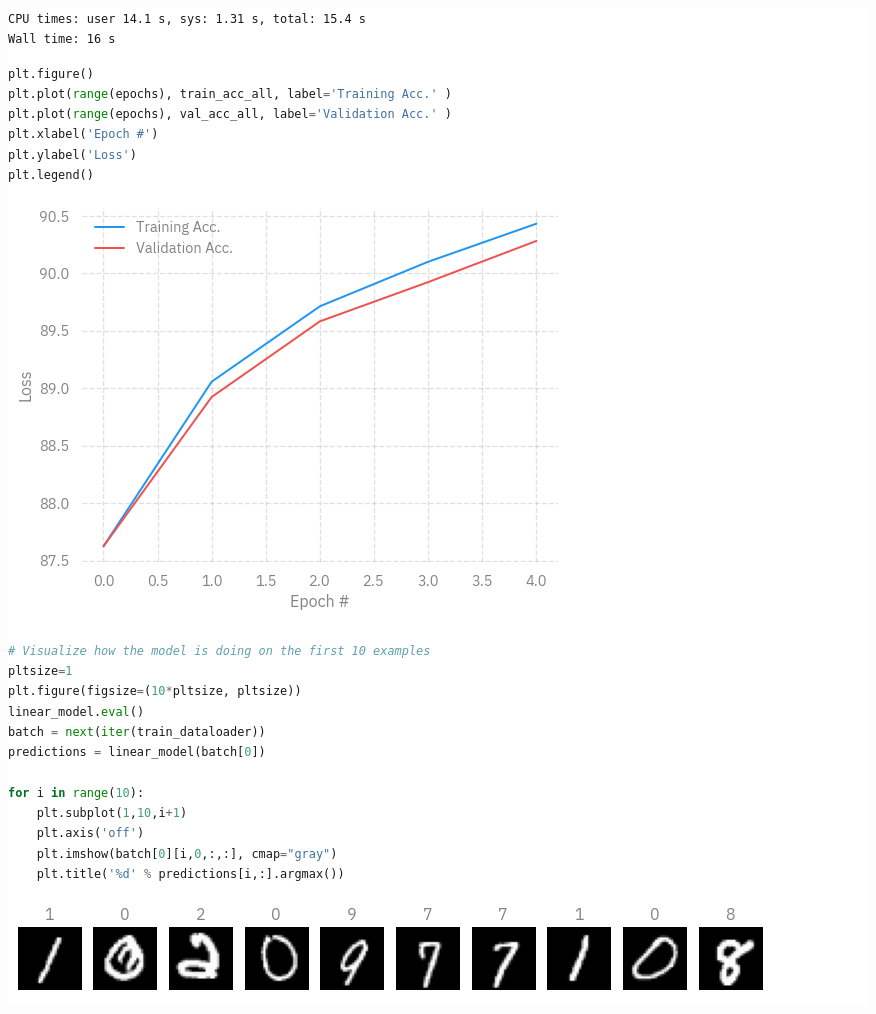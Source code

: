     CPU times: user 14.1 s, sys: 1.31 s, total: 15.4 s
    Wall time: 16 s

``` python
plt.figure()
plt.plot(range(epochs), train_acc_all, label='Training Acc.' )
plt.plot(range(epochs), val_acc_all, label='Validation Acc.' )
plt.xlabel('Epoch #')
plt.ylabel('Loss')
plt.legend()
```

![](index_files/figure-commonmark/cell-14-output-1.png)

``` python
# Visualize how the model is doing on the first 10 examples
pltsize=1
plt.figure(figsize=(10*pltsize, pltsize))
linear_model.eval()
batch = next(iter(train_dataloader))
predictions = linear_model(batch[0])

for i in range(10):
    plt.subplot(1,10,i+1)
    plt.axis('off')
    plt.imshow(batch[0][i,0,:,:], cmap="gray")
    plt.title('%d' % predictions[i,:].argmax())
```

![](index_files/figure-commonmark/cell-15-output-1.png)
